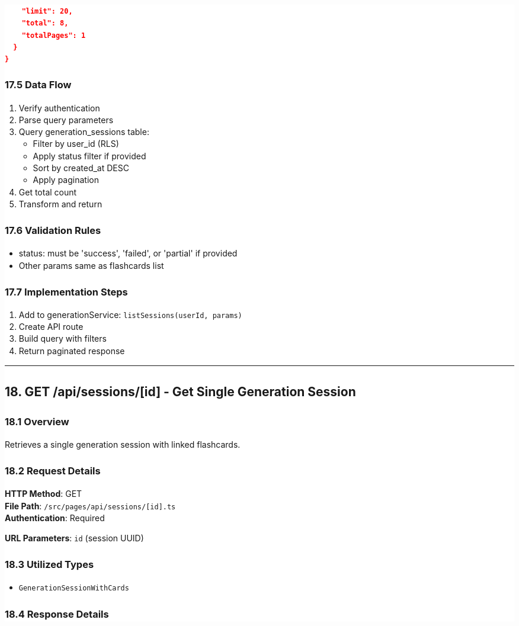 ```json
    "limit": 20,
    "total": 8,
    "totalPages": 1
  }
}
```

### 17.5 Data Flow

1. Verify authentication
2. Parse query parameters
3. Query generation_sessions table:
   - Filter by user_id (RLS)
   - Apply status filter if provided
   - Sort by created_at DESC
   - Apply pagination
4. Get total count
5. Transform and return

### 17.6 Validation Rules

- status: must be 'success', 'failed', or 'partial' if provided
- Other params same as flashcards list

### 17.7 Implementation Steps

1. Add to generationService: `listSessions(userId, params)`
2. Create API route
3. Build query with filters
4. Return paginated response

---

## 18. GET /api/sessions/[id] - Get Single Generation Session

### 18.1 Overview
Retrieves a single generation session with linked flashcards.

### 18.2 Request Details

**HTTP Method**: GET  
**File Path**: `/src/pages/api/sessions/[id].ts`  
**Authentication**: Required

**URL Parameters**: `id` (session UUID)

### 18.3 Utilized Types

- `GenerationSessionWithCards`

### 18.4 Response Details
